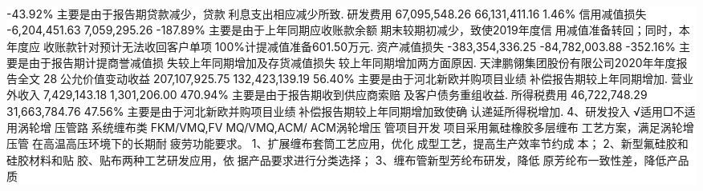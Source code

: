 -43.92%
主要是由于报告期贷款减少，贷款
利息支出相应减少所致.
研发费用
67,095,548.26
66,131,411.16
1.46%
信用减值损失
-6,204,451.63
7,059,295.26
-187.89%
主要是由于上年同期应收账款余额
期末较期初减少，致使2019年度信
用减值准备转回；同时，本年度应
收账款针对预计无法收回客户单项
100%计提减值准备601.50万元.
资产减值损失
-383,354,336.25
-84,782,003.88
-352.16%
主要是由于报告期计提商誉减值损
失较上年同期增加及存货减值损失
较上年同期增加两方面原因.
天津鹏翎集团股份有限公司2020年年度报告全文
28
公允价值变动收益
207,107,925.75
132,423,139.19
56.40%
主要是由于河北新欧并购项目业绩
补偿报告期较上年同期增加.
营业外收入
7,429,143.18
1,301,206.00
470.94%
主要是由于报告期收到供应商索赔
及客户债务重组收益.
所得税费用
46,722,748.29
31,663,784.76
47.56%
主要是由于河北新欧并购项目业绩
补偿报告期较上年同期增加致使确
认递延所得税增加.
4、研发投入
√适用□不适用涡轮增
压管路
系统缠布类
FKM/VMQ,FV
MQ/VMQ,ACM/
ACM涡轮增压
管项目开发
项目采用氟硅橡胶多层缠布
工艺方案，满足涡轮增压管
在高温高压环境下的长期耐
疲劳功能要求。
1、扩展缠布套筒工艺应用，优化
成型工艺，提高生产效率节约成
本；
2、新型氟硅胶和硅胶材料和贴
胶、贴布两种工艺研发应用，依
据产品要求进行分类选择；
3、缠布管新型芳纶布研发，降低
原芳纶布一致性差，降低产品质